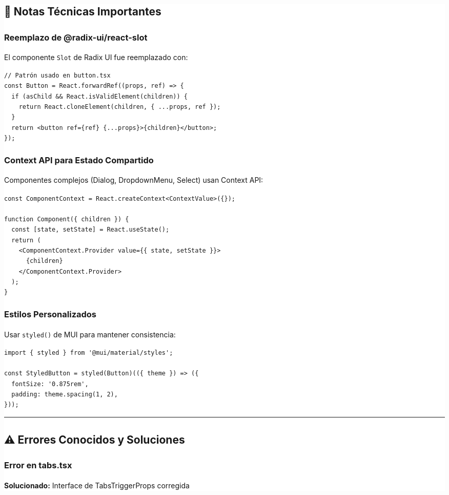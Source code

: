 
## 📝 Notas Técnicas Importantes

### Reemplazo de @radix-ui/react-slot

El componente `Slot` de Radix UI fue reemplazado con:

```tsx
// Patrón usado en button.tsx
const Button = React.forwardRef((props, ref) => {
  if (asChild && React.isValidElement(children)) {
    return React.cloneElement(children, { ...props, ref });
  }
  return <button ref={ref} {...props}>{children}</button>;
});
```

### Context API para Estado Compartido

Componentes complejos (Dialog, DropdownMenu, Select) usan Context API:

```tsx
const ComponentContext = React.createContext<ContextValue>({});

function Component({ children }) {
  const [state, setState] = React.useState();
  return (
    <ComponentContext.Provider value={{ state, setState }}>
      {children}
    </ComponentContext.Provider>
  );
}
```

### Estilos Personalizados

Usar `styled()` de MUI para mantener consistencia:

```tsx
import { styled } from '@mui/material/styles';

const StyledButton = styled(Button)(({ theme }) => ({
  fontSize: '0.875rem',
  padding: theme.spacing(1, 2),
}));
```

---

## ⚠️ Errores Conocidos y Soluciones

### Error en tabs.tsx
**Solucionado:** Interface de TabsTriggerProps corregida
